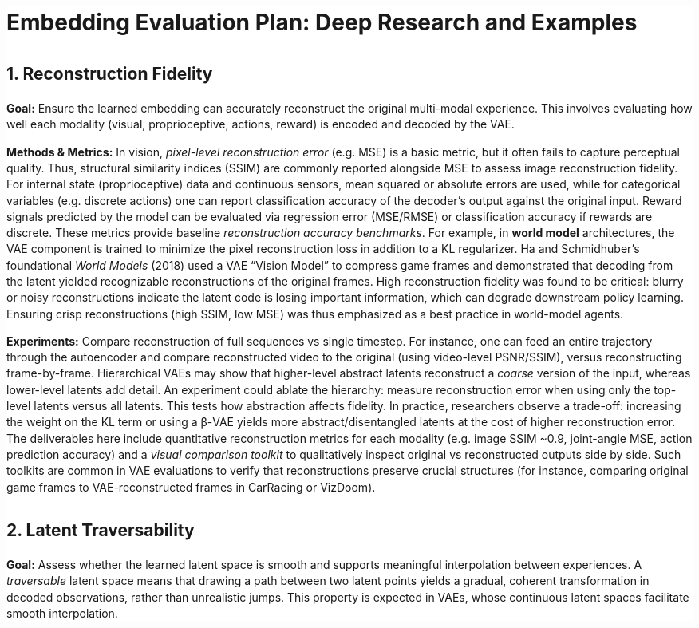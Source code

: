 # Embedding Evaluation Plan: Deep Research and Examples

## 1. Reconstruction Fidelity

**Goal:** Ensure the learned embedding can accurately reconstruct the original multi-modal experience. This involves evaluating how well each modality (visual, proprioceptive, actions, reward) is encoded and decoded by the VAE.

**Methods & Metrics:** In vision, *pixel-level reconstruction error* (e.g. MSE) is a basic metric, but it often fails to capture perceptual quality. Thus, structural similarity indices (SSIM) are commonly reported alongside MSE to assess image reconstruction fidelity. For internal state (proprioceptive) data and continuous sensors, mean squared or absolute errors are used, while for categorical variables (e.g. discrete actions) one can report classification accuracy of the decoder’s output against the original input. Reward signals predicted by the model can be evaluated via regression error (MSE/RMSE) or classification accuracy if rewards are discrete. These metrics provide baseline *reconstruction accuracy benchmarks*. For example, in **world model** architectures, the VAE component is trained to minimize the pixel reconstruction loss in addition to a KL regularizer. Ha and Schmidhuber’s foundational *World Models* (2018) used a VAE “Vision Model” to compress game frames and demonstrated that decoding from the latent yielded recognizable reconstructions of the original frames. High reconstruction fidelity was found to be critical: blurry or noisy reconstructions indicate the latent code is losing important information, which can degrade downstream policy learning. Ensuring crisp reconstructions (high SSIM, low MSE) was thus emphasized as a best practice in world-model agents.

**Experiments:** Compare reconstruction of full sequences vs single timestep. For instance, one can feed an entire trajectory through the autoencoder and compare reconstructed video to the original (using video-level PSNR/SSIM), versus reconstructing frame-by-frame. Hierarchical VAEs may show that higher-level abstract latents reconstruct a *coarse* version of the input, whereas lower-level latents add detail. An experiment could ablate the hierarchy: measure reconstruction error when using only the top-level latents versus all latents. This tests how abstraction affects fidelity. In practice, researchers observe a trade-off: increasing the weight on the KL term or using a β-VAE yields more abstract/disentangled latents at the cost of higher reconstruction error. The deliverables here include quantitative reconstruction metrics for each modality (e.g. image SSIM ~0.9, joint-angle MSE, action prediction accuracy) and a *visual comparison toolkit* to qualitatively inspect original vs reconstructed outputs side by side. Such toolkits are common in VAE evaluations to verify that reconstructions preserve crucial structures (for instance, comparing original game frames to VAE-reconstructed frames in CarRacing or VizDoom).

## 2. Latent Traversability

**Goal:** Assess whether the learned latent space is smooth and supports meaningful interpolation between experiences. A *traversable* latent space means that drawing a path between two latent points yields a gradual, coherent transformation in decoded observations, rather than unrealistic jumps. This property is expected in VAEs, whose continuous latent spaces facilitate smooth interpolation.
